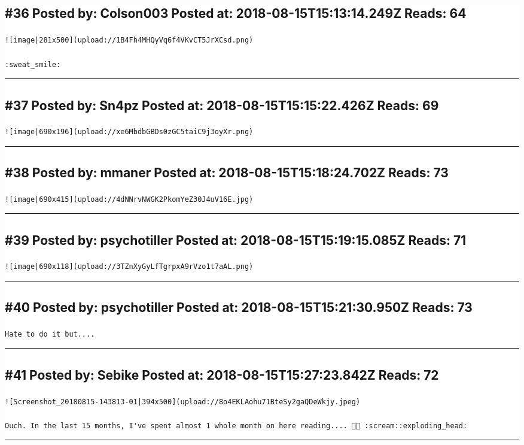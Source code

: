 ## \#36 Posted by: Colson003 Posted at: 2018-08-15T15:13:14.249Z Reads: 64

```
![image|281x500](upload://1B4Fh4MHQyVq6f4VKvCT5JrXCsd.png)

:sweat_smile:
```

---
## \#37 Posted by: Sn4pz Posted at: 2018-08-15T15:15:22.426Z Reads: 69

```
![image|690x196](upload://xe6MbdbGBDs0zGC5taiC9j3oyXr.png)
```

---
## \#38 Posted by: mmaner Posted at: 2018-08-15T15:18:24.702Z Reads: 73

```
![image|690x415](upload://4dNNrvNWGK2PkomYeZ30J4uV16E.jpg)
```

---
## \#39 Posted by: psychotiller Posted at: 2018-08-15T15:19:15.085Z Reads: 71

```
![image|690x118](upload://3TZnXyGyLfTgrpxA9rVzo1t7aAL.png)
```

---
## \#40 Posted by: psychotiller Posted at: 2018-08-15T15:21:30.950Z Reads: 73

```
Hate to do it but....
```

---
## \#41 Posted by: Sebike Posted at: 2018-08-15T15:27:23.842Z Reads: 72

```
![Screenshot_20180815-143813-01|394x500](upload://8o4EKLAohu71BteSy2gaQDeWkjy.jpeg)

Ouch. In the last 15 months, I've spent almost 1 whole month on here reading.... 😬😬 :scream::exploding_head:
```

---